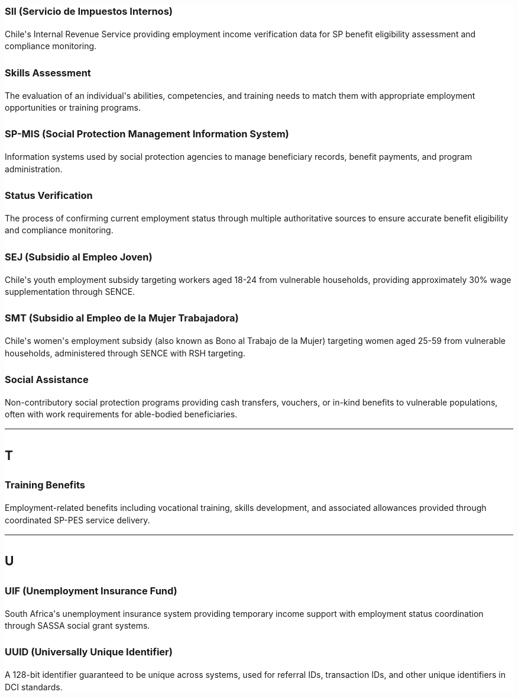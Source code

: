 ### **SII (Servicio de Impuestos Internos)**
Chile's Internal Revenue Service providing employment income verification data for SP benefit eligibility assessment and compliance monitoring.

### **Skills Assessment**
The evaluation of an individual's abilities, competencies, and training needs to match them with appropriate employment opportunities or training programs.

### **SP-MIS (Social Protection Management Information System)**
Information systems used by social protection agencies to manage beneficiary records, benefit payments, and program administration.

### **Status Verification**
The process of confirming current employment status through multiple authoritative sources to ensure accurate benefit eligibility and compliance monitoring.

### **SEJ (Subsidio al Empleo Joven)**
Chile's youth employment subsidy targeting workers aged 18-24 from vulnerable households, providing approximately 30% wage supplementation through SENCE.

### **SMT (Subsidio al Empleo de la Mujer Trabajadora)**
Chile's women's employment subsidy (also known as Bono al Trabajo de la Mujer) targeting women aged 25-59 from vulnerable households, administered through SENCE with RSH targeting.

### **Social Assistance**
Non-contributory social protection programs providing cash transfers, vouchers, or in-kind benefits to vulnerable populations, often with work requirements for able-bodied beneficiaries.

---

## T

### **Training Benefits**
Employment-related benefits including vocational training, skills development, and associated allowances provided through coordinated SP-PES service delivery.

---

## U

### **UIF (Unemployment Insurance Fund)**
South Africa's unemployment insurance system providing temporary income support with employment status coordination through SASSA social grant systems.

### **UUID (Universally Unique Identifier)**
A 128-bit identifier guaranteed to be unique across systems, used for referral IDs, transaction IDs, and other unique identifiers in DCI standards.
